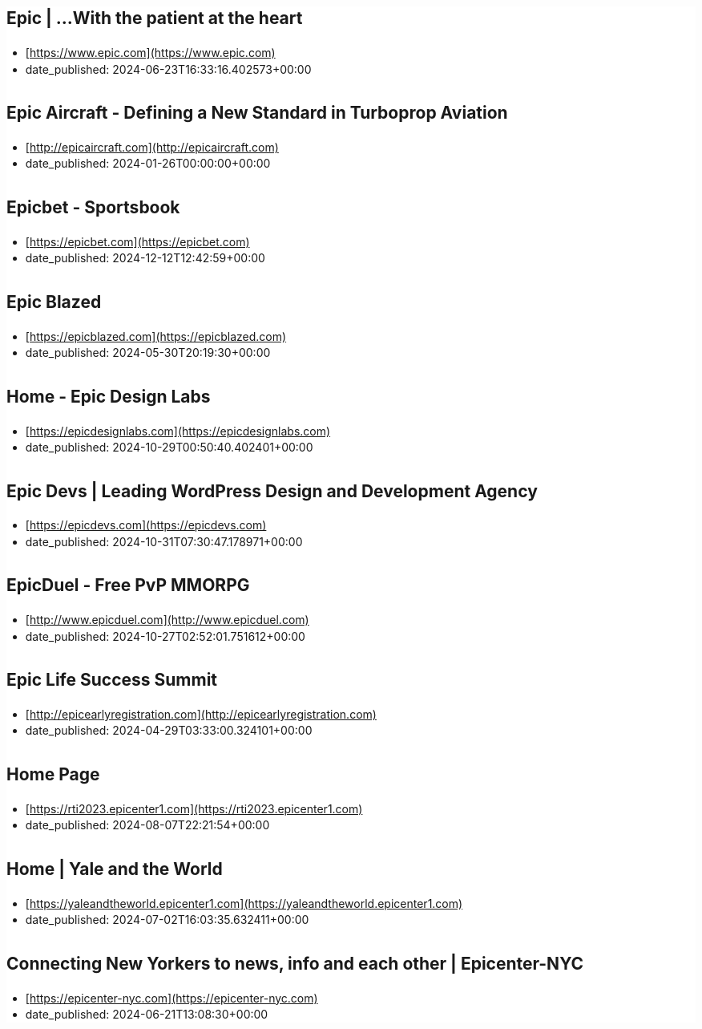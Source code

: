  ## Epic | ...With the patient at the heart
 - [https://www.epic.com](https://www.epic.com)
 - date_published: 2024-06-23T16:33:16.402573+00:00

 ## Epic Aircraft - Defining a New Standard in Turboprop Aviation
 - [http://epicaircraft.com](http://epicaircraft.com)
 - date_published: 2024-01-26T00:00:00+00:00

 ## Epicbet - Sportsbook
 - [https://epicbet.com](https://epicbet.com)
 - date_published: 2024-12-12T12:42:59+00:00

 ## Epic Blazed
 - [https://epicblazed.com](https://epicblazed.com)
 - date_published: 2024-05-30T20:19:30+00:00

 ## Home - Epic Design Labs
 - [https://epicdesignlabs.com](https://epicdesignlabs.com)
 - date_published: 2024-10-29T00:50:40.402401+00:00

 ## Epic Devs | Leading WordPress Design and Development Agency
 - [https://epicdevs.com](https://epicdevs.com)
 - date_published: 2024-10-31T07:30:47.178971+00:00

 ## EpicDuel - Free PvP MMORPG
 - [http://www.epicduel.com](http://www.epicduel.com)
 - date_published: 2024-10-27T02:52:01.751612+00:00

 ## Epic Life Success Summit
 - [http://epicearlyregistration.com](http://epicearlyregistration.com)
 - date_published: 2024-04-29T03:33:00.324101+00:00

 ## Home Page
 - [https://rti2023.epicenter1.com](https://rti2023.epicenter1.com)
 - date_published: 2024-08-07T22:21:54+00:00

 ## Home | Yale and the World
 - [https://yaleandtheworld.epicenter1.com](https://yaleandtheworld.epicenter1.com)
 - date_published: 2024-07-02T16:03:35.632411+00:00

 ## Connecting New Yorkers to news, info and each other | Epicenter-NYC
 - [https://epicenter-nyc.com](https://epicenter-nyc.com)
 - date_published: 2024-06-21T13:08:30+00:00
